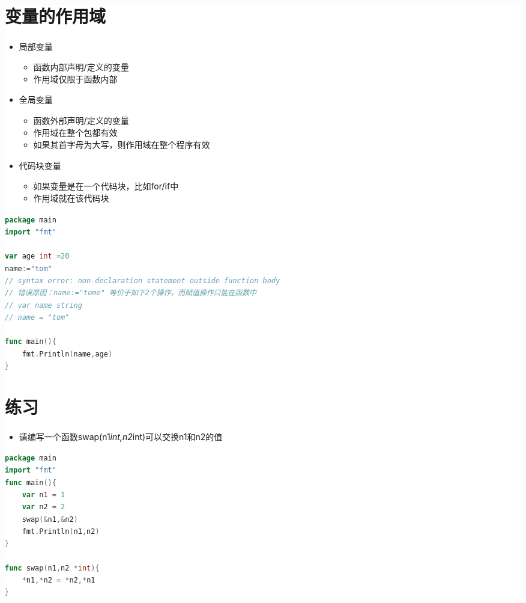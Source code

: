 

# 变量的作用域

- 局部变量
  - 函数内部声明/定义的变量
  - 作用域仅限于函数内部
- 全局变量
  - 函数外部声明/定义的变量
  - 作用域在整个包都有效
  - 如果其首字母为大写，则作用域在整个程序有效

- 代码块变量
  - 如果变量是在一个代码块，比如for/if中
  - 作用域就在该代码块

```go
package main
import "fmt"

var age int =20
name:="tom" 
// syntax error: non-declaration statement outside function body
// 错误原因：name:="tome" 等价于如下2个操作，而赋值操作只能在函数中
// var name string
// name = "tom"

func main(){
	fmt.Println(name,age)
}
```





# 练习

- 请编写一个函数swap(n1*int,n2*int)可以交换n1和n2的值

```go
package main
import "fmt"
func main(){
	var n1 = 1
	var n2 = 2
	swap(&n1,&n2)
	fmt.Println(n1,n2)
}

func swap(n1,n2 *int){
	*n1,*n2 = *n2,*n1
}
```